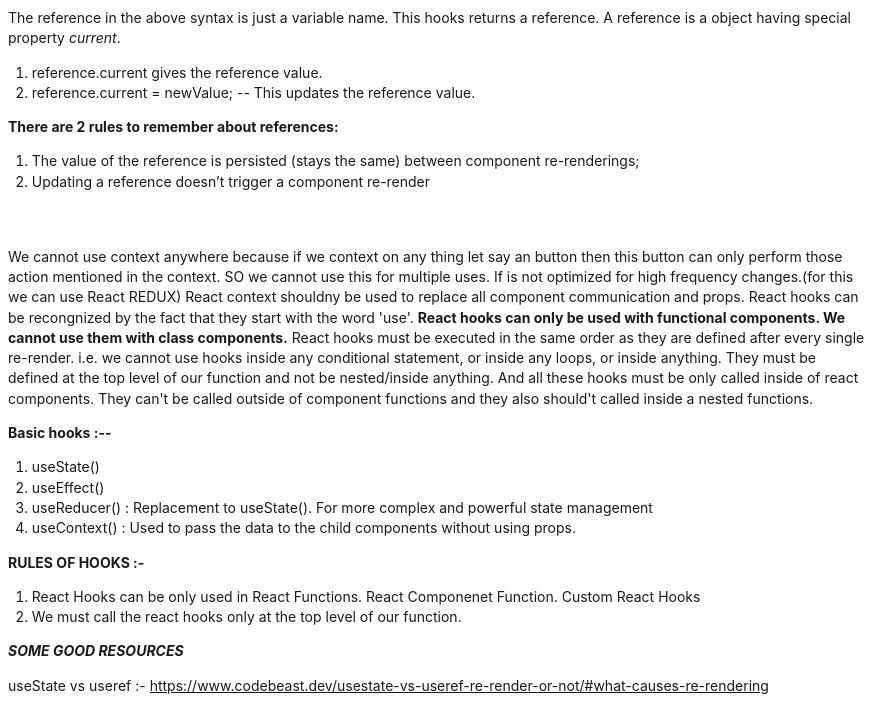 The reference in the above syntax is just a variable name.
This hooks returns a reference. A reference is a object having special property _current_.

1. reference.current gives the reference value.
2. reference.current = newValue; -- This updates the reference value.

**There are 2 rules to remember about references:**

1. The value of the reference is persisted (stays the same) between component re-renderings;
2. Updating a reference doesn’t trigger a component re-render

<br></br>
We cannot use context anywhere because if we context on any thing let say an button then this button can only perform those action mentioned in the context. SO we cannot use this for multiple uses.
If is not optimized for high frequency changes.(for this we can use React REDUX)
React context shouldny be used to replace all component communication and props.
React hooks can be recongnized by the fact that they start with the word 'use'.
**React hooks can only be used with functional components. We cannot use them with class components.**
React hooks must be executed in the same order as they are defined after every single re-render.
i.e. we cannot use hooks inside any conditional statement, or inside any loops, or inside anything.
They must be defined at the top level of our function and not be nested/inside anything.
And all these hooks must be only called inside of react components.
They can't be called outside of component functions and they also should't called inside a nested functions.

**Basic hooks :--**

1.  useState()
2.  useEffect()
3.  useReducer() : Replacement to useState(). For more complex and powerful state management
4.  useContext() : Used to pass the data to the child components without using props.

**RULES OF HOOKS :-**

1. React Hooks can be only used in React Functions.
   React Componenet Function.
   Custom React Hooks
2. We must call the react hooks only at the top level of our function.

**_SOME GOOD RESOURCES_**

useState vs useref :- https://www.codebeast.dev/usestate-vs-useref-re-render-or-not/#what-causes-re-rendering
